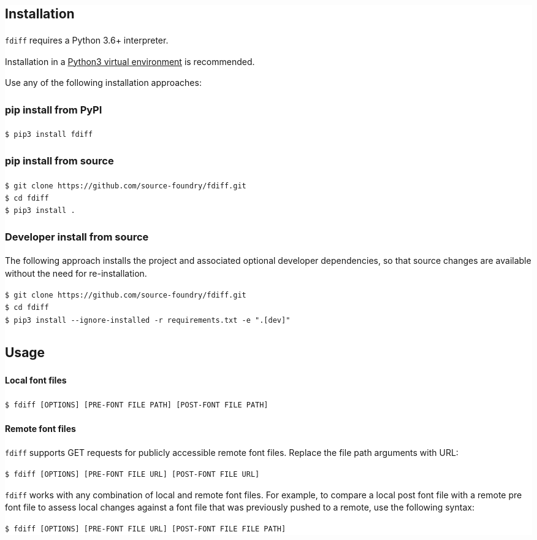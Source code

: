 ## Installation

`fdiff` requires a Python 3.6+ interpreter.

Installation in a [Python3 virtual environment](https://docs.python.org/3/library/venv.html) is recommended.

Use any of the following installation approaches:

### pip install from PyPI

```
$ pip3 install fdiff
```

### pip install from source

```
$ git clone https://github.com/source-foundry/fdiff.git
$ cd fdiff
$ pip3 install .
```

### Developer install from source

The following approach installs the project and associated optional developer dependencies, so that source changes are available without the need for re-installation.

```
$ git clone https://github.com/source-foundry/fdiff.git
$ cd fdiff
$ pip3 install --ignore-installed -r requirements.txt -e ".[dev]"
```

## Usage

#### Local font files

```
$ fdiff [OPTIONS] [PRE-FONT FILE PATH] [POST-FONT FILE PATH]
```

#### Remote font files

`fdiff` supports GET requests for publicly accessible remote font files.  Replace the file path arguments with URL:

```
$ fdiff [OPTIONS] [PRE-FONT FILE URL] [POST-FONT FILE URL]
```

`fdiff` works with any combination of local and remote font files. For example, to compare a local post font file with a remote pre font file to assess local changes against a font file that was previously pushed to a remote, use the following syntax:

```
$ fdiff [OPTIONS] [PRE-FONT FILE URL] [POST-FONT FILE FILE PATH]
```
